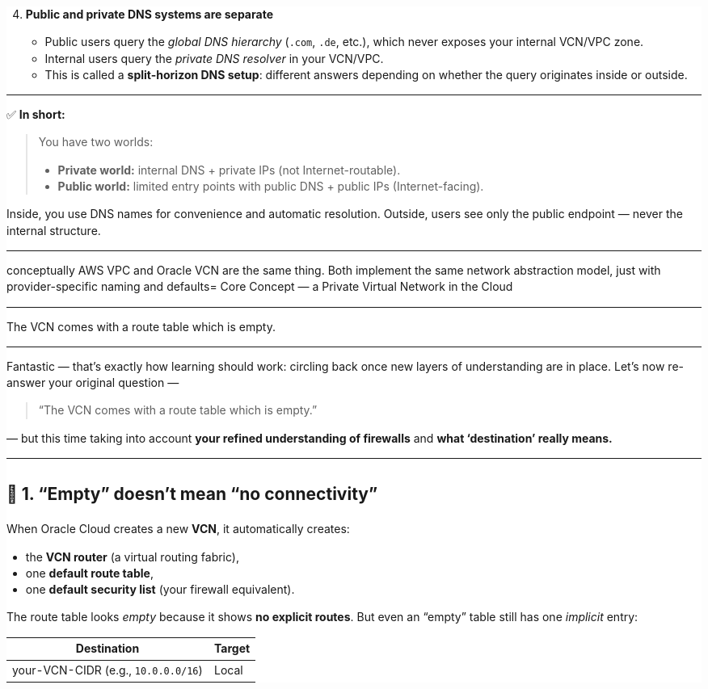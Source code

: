 4. **Public and private DNS systems are separate**

   * Public users query the *global DNS hierarchy* (`.com`, `.de`, etc.),
     which never exposes your internal VCN/VPC zone.
   * Internal users query the *private DNS resolver* in your VCN/VPC.
   * This is called a **split-horizon DNS setup**:
     different answers depending on whether the query originates inside or outside.

---

✅ **In short:**

> You have two worlds:
>
> * **Private world:** internal DNS + private IPs (not Internet-routable).
> * **Public world:** limited entry points with public DNS + public IPs (Internet-facing).

Inside, you use DNS names for convenience and automatic resolution.
Outside, users see only the public endpoint — never the internal structure.

---


conceptually AWS VPC and Oracle VCN are the same thing.
Both implement the same network abstraction model, just with provider-specific naming and defaults= Core Concept — a Private Virtual Network in the Cloud

---

The VCN comes with a route table which is empty.

----

Fantastic — that’s exactly how learning should work: circling back once new layers of understanding are in place.
Let’s now re-answer your original question —

> “The VCN comes with a route table which is empty.”

— but this time taking into account **your refined understanding of firewalls** and **what ‘destination’ really means.**

---

## 🧩 1. “Empty” doesn’t mean “no connectivity”

When Oracle Cloud creates a new **VCN**, it automatically creates:

* the **VCN router** (a virtual routing fabric),
* one **default route table**,
* one **default security list** (your firewall equivalent).

The route table looks *empty* because it shows **no explicit routes**.
But even an “empty” table still has one *implicit* entry:

| Destination                         | Target |
| ----------------------------------- | ------ |
| your-VCN-CIDR (e.g., `10.0.0.0/16`) | Local  |
